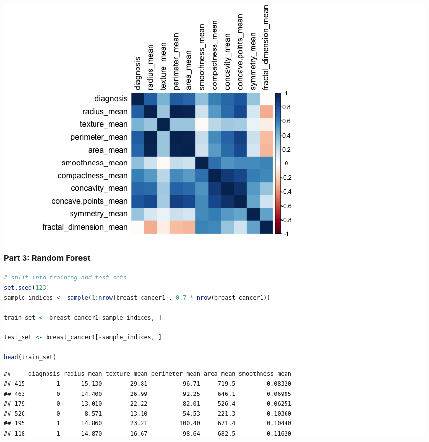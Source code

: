 ![](breast-cancer-predictive-modeling_files/figure-gfm/unnamed-chunk-12-1.png)

### Part 3: Random Forest

``` r
# split into training and test sets 
set.seed(123)
sample_indices <- sample(1:nrow(breast_cancer1), 0.7 * nrow(breast_cancer1))

train_set <- breast_cancer1[sample_indices, ]

test_set <- breast_cancer1[-sample_indices, ]

head(train_set)
```

    ##     diagnosis radius_mean texture_mean perimeter_mean area_mean smoothness_mean
    ## 415         1      15.130        29.81          96.71     719.5         0.08320
    ## 463         0      14.400        26.99          92.25     646.1         0.06995
    ## 179         0      13.010        22.22          82.01     526.4         0.06251
    ## 526         0       8.571        13.10          54.53     221.3         0.10360
    ## 195         1      14.860        23.21         100.40     671.4         0.10440
    ## 118         1      14.870        16.67          98.64     682.5         0.11620